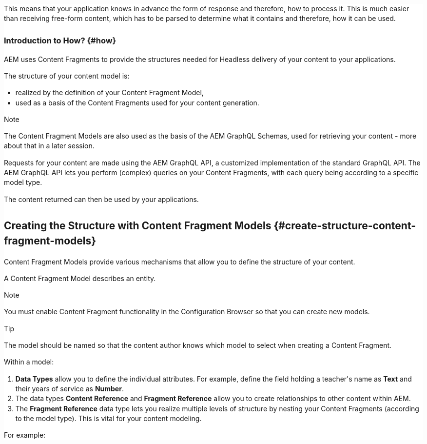 This means that your application knows in advance the form of response and therefore, how to process it. This is much easier than receiving free-form content, which has to be parsed to determine what it contains and therefore, how it can be used.

### Introduction to How? {#how}

AEM uses Content Fragments to provide the structures needed for Headless delivery of your content to your applications.

The structure of your content model is:

* realized by the definition of your Content Fragment Model,
* used as a basis of the Content Fragments used for your content generation.

>[!NOTE]
>
>The Content Fragment Models are also used as the basis of the AEM GraphQL Schemas, used for retrieving your content - more about that in a later session.

Requests for your content are made using the AEM GraphQL API, a customized implementation of the standard GraphQL API. The AEM GraphQL API lets you perform (complex) queries on your Content Fragments, with each query being according to a specific model type.

The content returned can then be used by your applications.

## Creating the Structure with Content Fragment Models {#create-structure-content-fragment-models}

Content Fragment Models provide various mechanisms that allow you to define the structure of your content.

A Content Fragment Model describes an entity.

>[!NOTE]
>You must enable Content Fragment functionality in the Configuration Browser so that you can create new models.

>[!TIP]
>
>The model should be named so that the content author knows which model to select when creating a Content Fragment.

Within a model:

1. **Data Types** allow you to define the individual attributes.
   For example, define the field holding a teacher's name as **Text** and their years of service as **Number**.
1. The data types **Content Reference** and **Fragment Reference** allow you to create relationships to other content within AEM.
1. The **Fragment Reference** data type lets you realize multiple levels of structure by nesting your Content Fragments (according to the model type). This is vital for your content modeling.

For example: